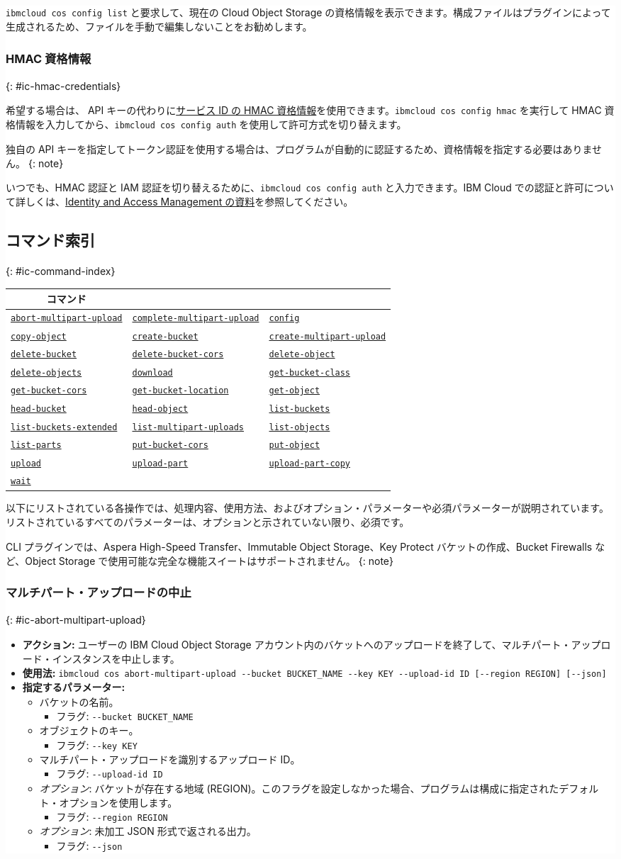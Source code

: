 `ibmcloud cos config list` と要求して、現在の Cloud Object Storage の資格情報を表示できます。構成ファイルはプラグインによって生成されるため、ファイルを手動で編集しないことをお勧めします。

### HMAC 資格情報
{: #ic-hmac-credentials}

希望する場合は、 API キーの代わりに[サービス ID の HMAC 資格情報](/docs/services/cloud-object-storage?topic=cloud-object-storage-hmac)を使用できます。`ibmcloud cos config hmac` を実行して HMAC 資格情報を入力してから、`ibmcloud cos config auth` を使用して許可方式を切り替えます。

独自の API キーを指定してトークン認証を使用する場合は、プログラムが自動的に認証するため、資格情報を指定する必要はありません。
{: note}

いつでも、HMAC 認証と IAM 認証を切り替えるために、`ibmcloud cos config auth` と入力できます。IBM Cloud での認証と許可について詳しくは、[Identity and Access Management の資料](/docs/iam?topic=iam-iamoverview)を参照してください。

## コマンド索引
{: #ic-command-index}

| コマンド |  |  |
| --- | --- | --- |
| [`abort-multipart-upload`](#abort-a-multipart-upload) | [`complete-multipart-upload`](#complete-a-multipart-upload) | [`config`](#configure-the-program) |
| [`copy-object`](#copy-object-from-bucket) | [`create-bucket`](#create-a-new-bucket) | [`create-multipart-upload`](#create-a-new-multipart-upload) |
| [`delete-bucket`](#delete-an-existing-bucket) | [`delete-bucket-cors`](#delete-bucket-cors) | [`delete-object`](#delete-an-object) |
| [`delete-objects`](#delete-multiple-objects) | [`download`](#download-objects-using-s3manager) | [`get-bucket-class`](#get-a-buckets-class) | 
| [`get-bucket-cors`](#get-bucket-cors) | [`get-bucket-location`](#find-a-bucket) | [`get-object`](#download-an-object) |
| [`head-bucket`](#get-a-buckets-headers) | [`head-object`](#get-an-objects-headers) | [`list-buckets`](#list-all-buckets) | 
| [`list-buckets-extended`](#extended-bucket-listing) | [`list-multipart-uploads`](#list-in-progress-multipart-uploads) | [`list-objects`](#list-objects) |
| [`list-parts`](#list-parts) | [`put-bucket-cors`](#set-bucket-cors) | [`put-object`](#upload-an-object) |
| [`upload`](#upload-objects-using-s3manager) | [`upload-part`](#upload-a-part) | [`upload-part-copy`](#upload-a-part-copy) |
| [`wait`](#wait) |  |  |

以下にリストされている各操作では、処理内容、使用方法、およびオプション・パラメーターや必須パラメーターが説明されています。リストされているすべてのパラメーターは、オプションと示されていない限り、必須です。

CLI プラグインでは、Aspera High-Speed Transfer、Immutable Object Storage、Key Protect バケットの作成、Bucket Firewalls など、Object Storage で使用可能な完全な機能スイートはサポートされません。
{: note}

### マルチパート・アップロードの中止
{: #ic-abort-multipart-upload}
* **アクション:** ユーザーの IBM Cloud Object Storage アカウント内のバケットへのアップロードを終了して、マルチパート・アップロード・インスタンスを中止します。
* **使用法:** `ibmcloud cos abort-multipart-upload --bucket BUCKET_NAME --key KEY --upload-id ID [--region REGION] [--json]`
* **指定するパラメーター:**
	* バケットの名前。
		* フラグ: `--bucket BUCKET_NAME`
	* オブジェクトのキー。
		* フラグ: `--key KEY`
	* マルチパート・アップロードを識別するアップロード ID。
		* フラグ: `--upload-id ID`
	* _オプション_: バケットが存在する地域 (REGION)。このフラグを設定しなかった場合、プログラムは構成に指定されたデフォルト・オプションを使用します。
		* フラグ: `--region REGION`
	* _オプション_: 未加工 JSON 形式で返される出力。
		* フラグ: `--json`
